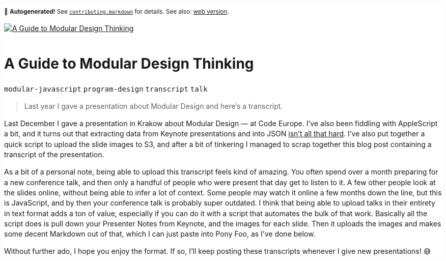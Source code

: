 <sub>&#x1F6A8; <strong>Autogenerated!</strong> See <a href="https://github.com/ponyfoo/articles/tree/noindex/contributing.markdown"><code>contributing.markdown</code></a> for details. See also: <a href="https://ponyfoo.com/articles/modular-design-thinking">web version</a>.</sub>

<a href="https://ponyfoo.com/articles/modular-design-thinking"><div><img src="https://s3.amazonaws.com/images.ponyfoo.com/uploads/spices-2548653-43144ce6720247579da4c1a14130a136.jpg" alt="A Guide to Modular Design Thinking"></div></a>

<h1>A Guide to Modular Design Thinking</h1>

<p><kbd>modular-javascript</kbd> <kbd>program-design</kbd> <kbd>transcript</kbd> <kbd>talk</kbd></p>

<blockquote><p>Last year I gave a presentation about Modular Design and here&#x2019;s a transcript.</p>
</blockquote>

<div><p>Last December I gave a presentation in Krakow about Modular Design &#x2014; at Code Europe. I&#x2019;ve also been fiddling with AppleScript a bit, and it turns out that extracting data from Keynote presentations and into JSON <a href="https://github.com/bevacqua/keynote-extractor" target="_blank" rel="noopener noreferrer">isn&#x2019;t all that hard</a>. I&#x2019;ve also put together a quick script to upload the slide images to S3, and after a bit of tinkering I managed to scrap together this blog post containing a transcript of the presentation.</p></div>

<blockquote></blockquote>

<div><p>As a bit of a personal note, being able to upload this transcript feels kind of amazing. You often spend over a month preparing for a new conference talk, and then only a handful of people who were present that day get to listen to it. A few other people look at the slides online, without being able to infer a lot of context. Some people may watch it online a few months down the line, but this is JavaScript, and by then your conference talk is probably super outdated. I think that being able to upload talks in their entirety in text format adds a ton of value, especially if you can do it with a script that automates the bulk of that work. Basically all the script does is pull down your Presenter Notes from Keynote, and the images for each slide. Then it uploads the images and makes some decent Markdown out of that, which I can just paste into Pony Foo, as I&#x2019;ve done below.</p> <p>Without further ado, I hope you enjoy the format. If so, I&#x2019;ll keep posting these transcripts whenever I give new presentations! &#x1F605;</p></div>
